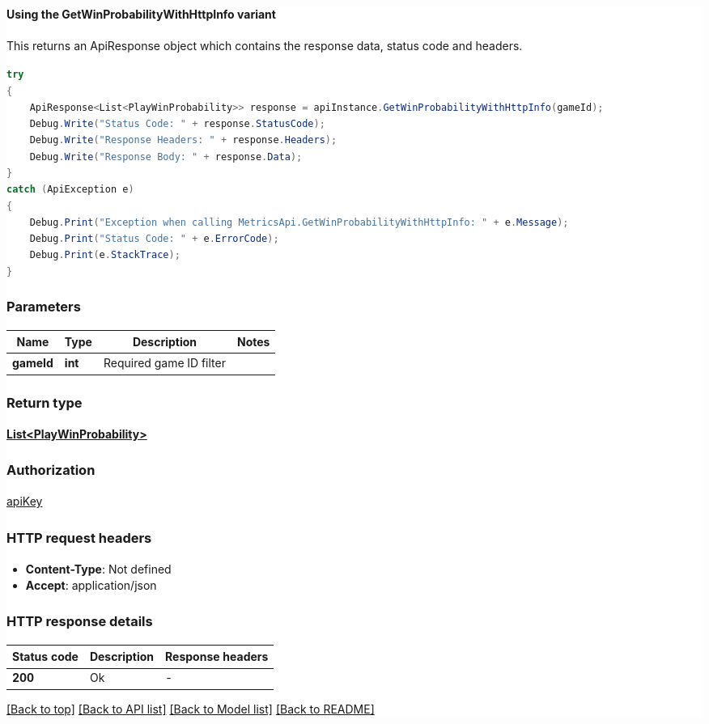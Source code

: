 #### Using the GetWinProbabilityWithHttpInfo variant
This returns an ApiResponse object which contains the response data, status code and headers.

```csharp
try
{
    ApiResponse<List<PlayWinProbability>> response = apiInstance.GetWinProbabilityWithHttpInfo(gameId);
    Debug.Write("Status Code: " + response.StatusCode);
    Debug.Write("Response Headers: " + response.Headers);
    Debug.Write("Response Body: " + response.Data);
}
catch (ApiException e)
{
    Debug.Print("Exception when calling MetricsApi.GetWinProbabilityWithHttpInfo: " + e.Message);
    Debug.Print("Status Code: " + e.ErrorCode);
    Debug.Print(e.StackTrace);
}
```

### Parameters

| Name | Type | Description | Notes |
|------|------|-------------|-------|
| **gameId** | **int** | Required game ID filter |  |

### Return type

[**List&lt;PlayWinProbability&gt;**](PlayWinProbability.md)

### Authorization

[apiKey](../README.md#apiKey)

### HTTP request headers

 - **Content-Type**: Not defined
 - **Accept**: application/json


### HTTP response details
| Status code | Description | Response headers |
|-------------|-------------|------------------|
| **200** | Ok |  -  |

[[Back to top]](#) [[Back to API list]](../README.md#documentation-for-api-endpoints) [[Back to Model list]](../README.md#documentation-for-models) [[Back to README]](../README.md)

